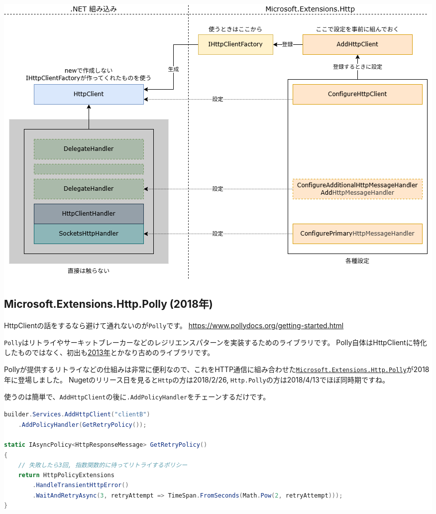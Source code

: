 ![](httpclientfactory.drawio.png)

## Microsoft.Extensions.Http.Polly (2018年)
HttpClientの話をするなら避けて通れないのが`Polly`です。
https://www.pollydocs.org/getting-started.html

`Polly`はリトライやサーキットブレーカーなどのレジリエンスパターンを実装するためのライブラリです。
Polly自体はHttpClientに特化したものではなく、初出も[2013年](https://www.nuget.org/packages/Polly/1.0.0)とかなり古めのライブラリです。

Pollyが提供するリトライなどの仕組みは非常に便利なので、これをHTTP通信に組み合わせた[`Microsoft.Extensions.Http.Polly`](https://www.nuget.org/packages/Microsoft.Extensions.Http.Polly)が2018年に登場しました。
Nugetのリリース日を見ると`Http`の方は2018/2/26, `Http.Polly`の方は2018/4/13でほぼ同時期ですね。

使うのは簡単で、`AddHttpClient`の後に`.AddPolicyHandler`をチェーンするだけです。

```csharp
builder.Services.AddHttpClient("clientB")  
    .AddPolicyHandler(GetRetryPolicy());

static IAsyncPolicy<HttpResponseMessage> GetRetryPolicy()  
{
    // 失敗したら3回, 指数関数的に待ってリトライするポリシー
    return HttpPolicyExtensions  
        .HandleTransientHttpError()  
        .WaitAndRetryAsync(3, retryAttempt => TimeSpan.FromSeconds(Math.Pow(2, retryAttempt)));  
}
```
